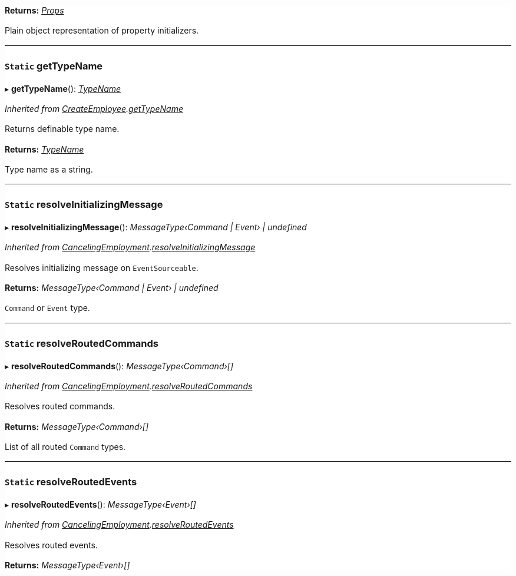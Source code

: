 **Returns:** *[Props](../modules/types.md#props)*

Plain object representation of property initializers.

___

### `Static` getTypeName

▸ **getTypeName**(): *[TypeName](../modules/types.md#typename)*

*Inherited from [CreateEmployee](createemployee.md).[getTypeName](createemployee.md#gettypename)*

Returns definable type name.

**Returns:** *[TypeName](../modules/types.md#typename)*

Type name as a string.

___

### `Static` resolveInitializingMessage

▸ **resolveInitializingMessage**(): *MessageType‹Command | Event› | undefined*

*Inherited from [CancelingEmployment](cancelingemployment.md).[resolveInitializingMessage](cancelingemployment.md#static-resolveinitializingmessage)*

Resolves initializing message on `EventSourceable`.

**Returns:** *MessageType‹Command | Event› | undefined*

`Command` or `Event` type.

___

### `Static` resolveRoutedCommands

▸ **resolveRoutedCommands**(): *MessageType‹Command›[]*

*Inherited from [CancelingEmployment](cancelingemployment.md).[resolveRoutedCommands](cancelingemployment.md#static-resolveroutedcommands)*

Resolves routed commands.

**Returns:** *MessageType‹Command›[]*

List of all routed `Command` types.

___

### `Static` resolveRoutedEvents

▸ **resolveRoutedEvents**(): *MessageType‹Event›[]*

*Inherited from [CancelingEmployment](cancelingemployment.md).[resolveRoutedEvents](cancelingemployment.md#static-resolveroutedevents)*

Resolves routed events.

**Returns:** *MessageType‹Event›[]*
